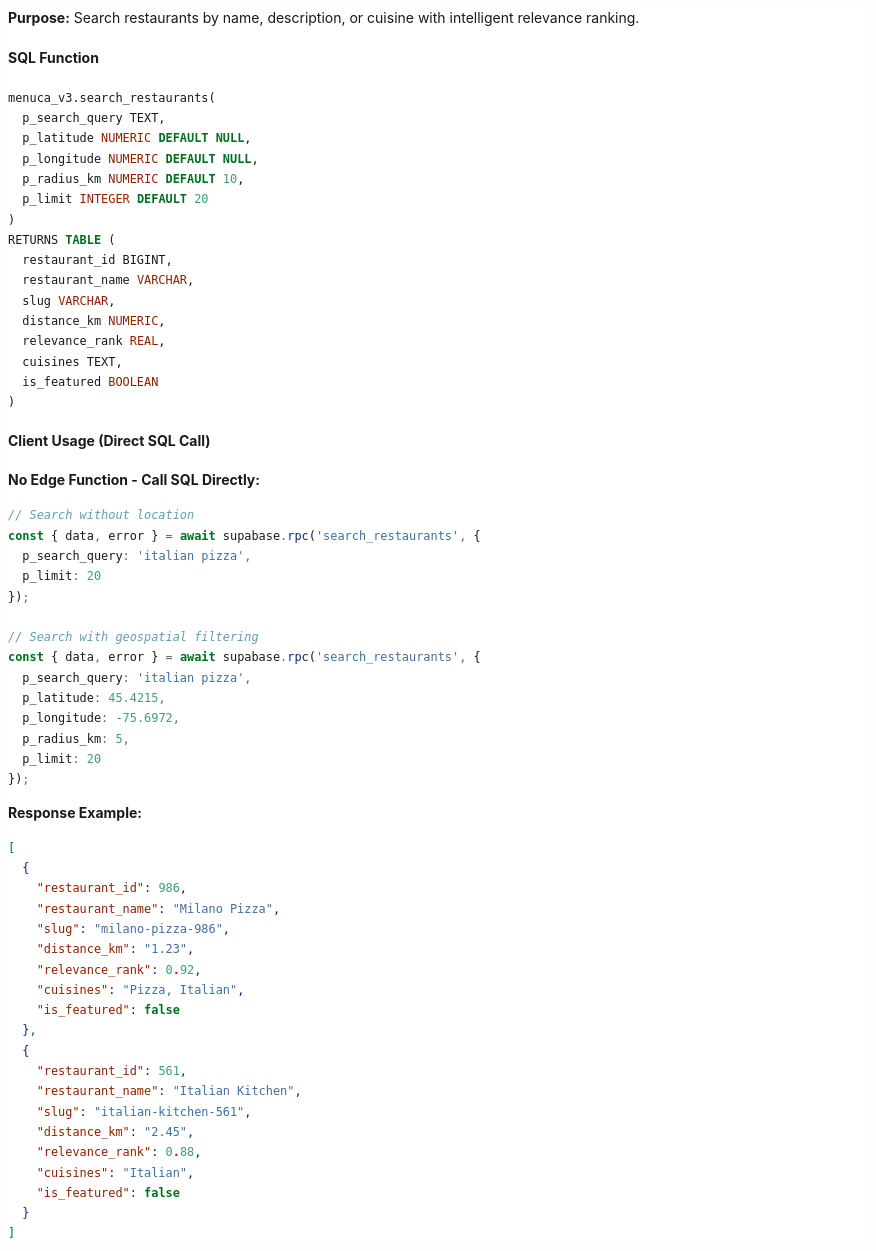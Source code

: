 **Purpose:** Search restaurants by name, description, or cuisine with intelligent relevance ranking.

#### SQL Function

```sql
menuca_v3.search_restaurants(
  p_search_query TEXT,
  p_latitude NUMERIC DEFAULT NULL,
  p_longitude NUMERIC DEFAULT NULL,
  p_radius_km NUMERIC DEFAULT 10,
  p_limit INTEGER DEFAULT 20
)
RETURNS TABLE (
  restaurant_id BIGINT,
  restaurant_name VARCHAR,
  slug VARCHAR,
  distance_km NUMERIC,
  relevance_rank REAL,
  cuisines TEXT,
  is_featured BOOLEAN
)
```

#### Client Usage (Direct SQL Call)

**No Edge Function - Call SQL Directly:**
```typescript
// Search without location
const { data, error } = await supabase.rpc('search_restaurants', {
  p_search_query: 'italian pizza',
  p_limit: 20
});

// Search with geospatial filtering
const { data, error } = await supabase.rpc('search_restaurants', {
  p_search_query: 'italian pizza',
  p_latitude: 45.4215,
  p_longitude: -75.6972,
  p_radius_km: 5,
  p_limit: 20
});
```

**Response Example:**
```json
[
  {
    "restaurant_id": 986,
    "restaurant_name": "Milano Pizza",
    "slug": "milano-pizza-986",
    "distance_km": "1.23",
    "relevance_rank": 0.92,
    "cuisines": "Pizza, Italian",
    "is_featured": false
  },
  {
    "restaurant_id": 561,
    "restaurant_name": "Italian Kitchen",
    "slug": "italian-kitchen-561",
    "distance_km": "2.45",
    "relevance_rank": 0.88,
    "cuisines": "Italian",
    "is_featured": false
  }
]
```